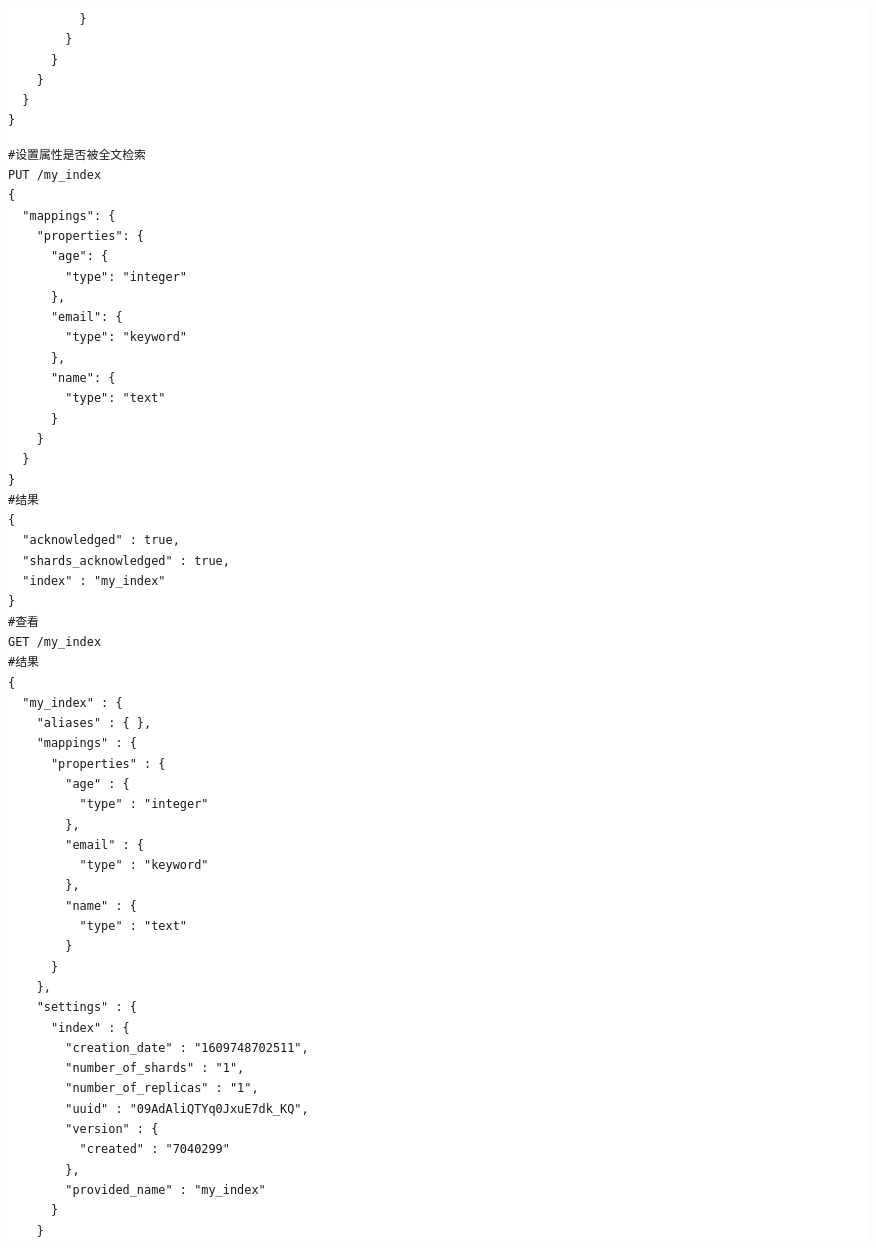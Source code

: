 ```shell
          }
        }
      }
    }
  }
}

```

```shell
#设置属性是否被全文检索
PUT /my_index
{
  "mappings": {
    "properties": {
      "age": {
        "type": "integer"
      },
      "email": {
        "type": "keyword"
      },
      "name": {
        "type": "text"
      }
    }
  }
}
#结果
{
  "acknowledged" : true,
  "shards_acknowledged" : true,
  "index" : "my_index"
}
#查看
GET /my_index
#结果
{
  "my_index" : {
    "aliases" : { },
    "mappings" : {
      "properties" : {
        "age" : {
          "type" : "integer"
        },
        "email" : {
          "type" : "keyword"
        },
        "name" : {
          "type" : "text"
        }
      }
    },
    "settings" : {
      "index" : {
        "creation_date" : "1609748702511",
        "number_of_shards" : "1",
        "number_of_replicas" : "1",
        "uuid" : "09AdAliQTYq0JxuE7dk_KQ",
        "version" : {
          "created" : "7040299"
        },
        "provided_name" : "my_index"
      }
    }
```